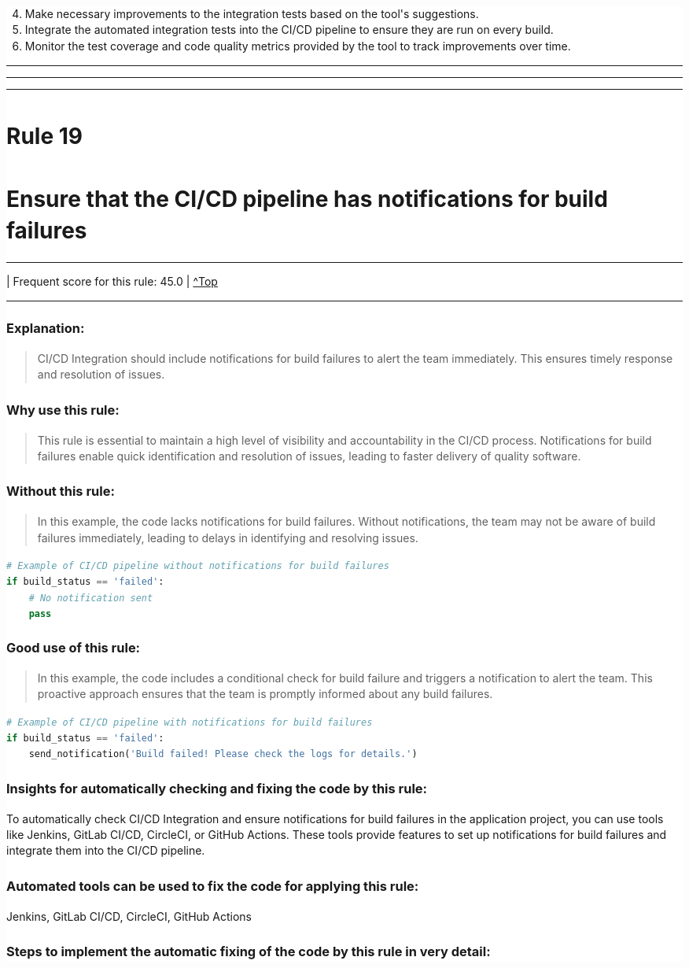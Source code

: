 4. Make necessary improvements to the integration tests based on the tool's suggestions.
5. Integrate the automated integration tests into the CI/CD pipeline to ensure they are run on every build.
6. Monitor the test coverage and code quality metrics provided by the tool to track improvements over time.
 --- 
 --- 
---
# Rule 19
# Ensure that the CI/CD pipeline has notifications for build failures
---
| Frequent score for this rule: 45.0 | [^Top](#ci-cd-integration) 

---
### Explanation:
>CI/CD Integration should include notifications for build failures to alert the team immediately. This ensures timely response and resolution of issues.

### Why use this rule:
>This rule is essential to maintain a high level of visibility and accountability in the CI/CD process. Notifications for build failures enable quick identification and resolution of issues, leading to faster delivery of quality software.

### Without this rule:
>In this example, the code lacks notifications for build failures. Without notifications, the team may not be aware of build failures immediately, leading to delays in identifying and resolving issues.
```python
# Example of CI/CD pipeline without notifications for build failures
if build_status == 'failed':
    # No notification sent
    pass
```
### Good use of this rule:
>In this example, the code includes a conditional check for build failure and triggers a notification to alert the team. This proactive approach ensures that the team is promptly informed about any build failures.
```python
# Example of CI/CD pipeline with notifications for build failures
if build_status == 'failed':
    send_notification('Build failed! Please check the logs for details.')
```
### Insights for automatically checking and fixing the code by this rule:
To automatically check CI/CD Integration and ensure notifications for build failures in the application project, you can use tools like Jenkins, GitLab CI/CD, CircleCI, or GitHub Actions. These tools provide features to set up notifications for build failures and integrate them into the CI/CD pipeline.
### Automated tools can be used to fix the code for applying this rule:
Jenkins, GitLab CI/CD, CircleCI, GitHub Actions
### Steps to implement the automatic fixing of the code by this rule in very detail: